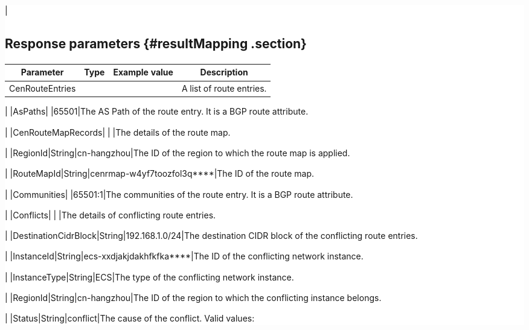  |

## Response parameters {#resultMapping .section}

|Parameter|Type|Example value|Description|
|---------|----|-------------|-----------|
|CenRouteEntries| | |A list of route entries.

 |
|AsPaths| |65501|The AS Path of the route entry. It is a BGP route attribute.

 |
|CenRouteMapRecords| | |The details of the route map.

 |
|RegionId|String|cn-hangzhou|The ID of the region to which the route map is applied.

 |
|RouteMapId|String|cenrmap-w4yf7toozfol3q\*\*\*\*|The ID of the route map.

 |
|Communities| |65501:1|The communities of the route entry. It is a BGP route attribute.

 |
|Conflicts| | |The details of conflicting route entries.

 |
|DestinationCidrBlock|String|192.168.1.0/24|The destination CIDR block of the conflicting route entries.

 |
|InstanceId|String|ecs-xxdjakjdakhfkfka\*\*\*\*|The ID of the conflicting network instance.

 |
|InstanceType|String|ECS|The type of the conflicting network instance.

 |
|RegionId|String|cn-hangzhou|The ID of the region to which the conflicting instance belongs.

 |
|Status|String|conflict|The cause of the conflict. Valid values:
